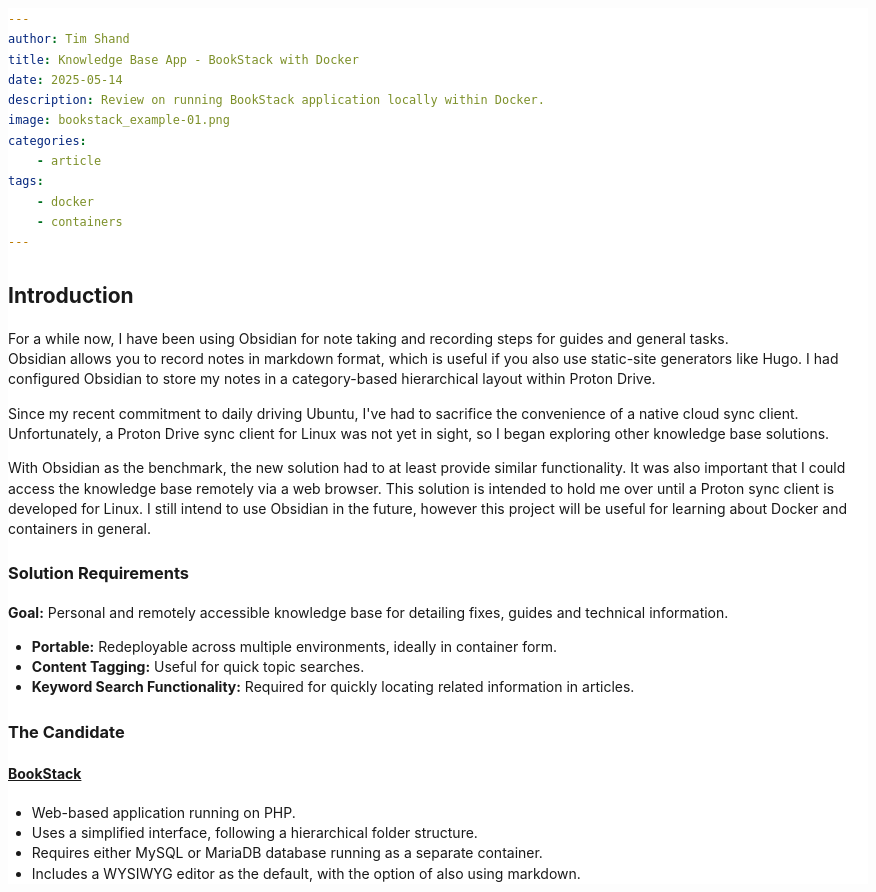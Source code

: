 ```yaml
---
author: Tim Shand
title: Knowledge Base App - BookStack with Docker
date: 2025-05-14
description: Review on running BookStack application locally within Docker.
image: bookstack_example-01.png
categories:
    - article
tags:
    - docker
    - containers
---
```


## Introduction

For a while now, I have been using Obsidian for note taking and recording steps for guides and general tasks.  
Obsidian allows you to record notes in markdown format, which is useful if you also use static-site generators like Hugo. 
I had configured Obsidian to store my notes in a category-based hierarchical layout within Proton Drive. 

Since my recent commitment to daily driving Ubuntu, I've had to sacrifice the convenience of a native cloud sync client. 
Unfortunately, a Proton Drive sync client for Linux was not yet in sight, so I began exploring other knowledge base solutions. 

With Obsidian as the benchmark, the new solution had to at least provide similar functionality. 
It was also important that I could access the knowledge base remotely via a web browser. 
This solution is intended to hold me over until a Proton sync client is developed for Linux. 
I still intend to use Obsidian in the future, however this project will be useful for learning about Docker and containers in general.  

### Solution Requirements

**Goal:** Personal and remotely accessible knowledge base for detailing fixes, guides and technical information. 

- **Portable:** Redeployable across multiple environments, ideally in container form.  
- **Content Tagging:** Useful for quick topic searches.  
- **Keyword Search Functionality:** Required for quickly locating related information in articles.  

### The Candidate

#### [BookStack](https://www.bookstackapp.com/)  

- Web-based application running on PHP.
- Uses a simplified interface, following a hierarchical folder structure.  
- Requires either MySQL or MariaDB database running as a separate container.  
- Includes a WYSIWYG editor as the default, with the option of also using markdown.  
